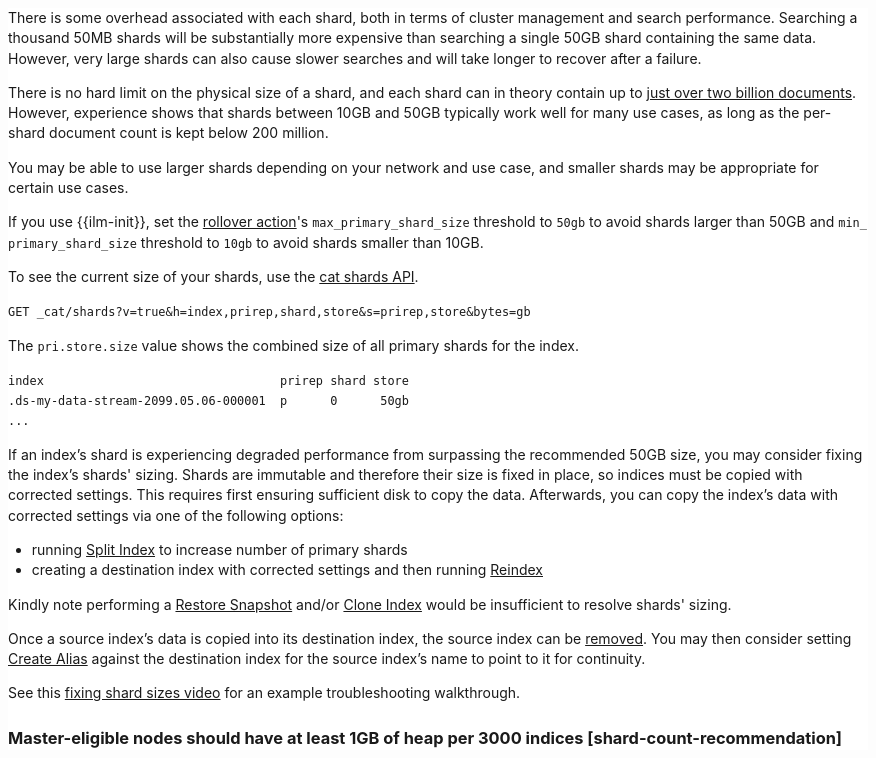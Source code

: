 There is some overhead associated with each shard, both in terms of cluster management and search performance. Searching a thousand 50MB shards will be substantially more expensive than searching a single 50GB shard containing the same data. However, very large shards can also cause slower searches and will take longer to recover after a failure.

There is no hard limit on the physical size of a shard, and each shard can in theory contain up to [just over two billion documents](#troubleshooting-max-docs-limit). However, experience shows that shards between 10GB and 50GB typically work well for many use cases, as long as the per-shard document count is kept below 200 million.

You may be able to use larger shards depending on your network and use case, and smaller shards may be appropriate for certain use cases.

If you use {{ilm-init}}, set the [rollover action](elasticsearch://reference/elasticsearch/index-lifecycle-actions/ilm-rollover.md)'s `max_primary_shard_size` threshold to `50gb` to avoid shards larger than 50GB and `min_primary_shard_size` threshold to `10gb` to avoid shards smaller than 10GB.

To see the current size of your shards, use the [cat shards API](https://www.elastic.co/docs/api/doc/elasticsearch/operation/operation-cat-shards).

```console
GET _cat/shards?v=true&h=index,prirep,shard,store&s=prirep,store&bytes=gb
```

The `pri.store.size` value shows the combined size of all primary shards for the index.

```txt
index                                 prirep shard store
.ds-my-data-stream-2099.05.06-000001  p      0      50gb
...
```

If an index’s shard is experiencing degraded performance from surpassing the recommended 50GB size, you may consider fixing the index’s shards' sizing. Shards are immutable and therefore their size is fixed in place, so indices must be copied with corrected settings. This requires first ensuring sufficient disk to copy the data. Afterwards, you can copy the index’s data with corrected settings via one of the following options:

* running [Split Index](https://www.elastic.co/docs/api/doc/elasticsearch/operation/operation-indices-split) to increase number of primary shards
* creating a destination index with corrected settings and then running [Reindex](https://www.elastic.co/docs/api/doc/elasticsearch/operation/operation-reindex)

Kindly note performing a [Restore Snapshot](https://www.elastic.co/docs/api/doc/elasticsearch/operation/operation-snapshot-restore) and/or [Clone Index](https://www.elastic.co/docs/api/doc/elasticsearch/operation/operation-indices-clone) would be insufficient to resolve shards' sizing.

Once a source index’s data is copied into its destination index, the source index can be [removed](https://www.elastic.co/docs/api/doc/elasticsearch/operation/operation-indices-delete). You may then consider setting [Create Alias](https://www.elastic.co/docs/api/doc/elasticsearch/operation/operation-indices-put-alias) against the destination index for the source index’s name to point to it for continuity.

See this [fixing shard sizes video](https://www.youtube.com/watch?v=sHyNYnwbYro) for an example troubleshooting walkthrough.


### Master-eligible nodes should have at least 1GB of heap per 3000 indices [shard-count-recommendation]
